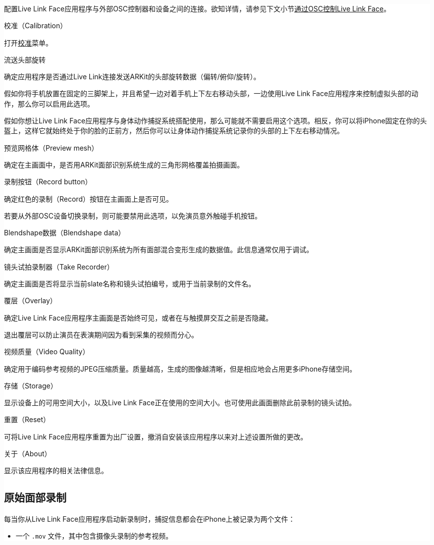 配置Live Link Face应用程序与外部OSC控制器和设备之间的连接。欲知详情，请参见下文小节[通过OSC控制Live Link Face](/documentation/zh-cn/unreal-engine/recording-face-animation-on-ios-device-in-unreal-engine#%E9%80%9A%E8%BF%87osc%E6%8E%A7%E5%88%B6livelinkface)。

校准（Calibration）

打开[校准](/documentation/zh-cn/unreal-engine/recording-face-animation-on-ios-device-in-unreal-engine#%E6%A0%A1%E5%87%86)菜单。

流送头部旋转

确定应用程序是否通过Live Link连接发送ARKit的头部旋转数据（偏转/俯仰/旋转）。

假如你将手机放置在固定的三脚架上，并且希望一边对着手机上下左右移动头部，一边使用Live Link Face应用程序来控制虚拟头部的动作，那么你可以启用此选项。

假如你想让Live Link Face应用程序与身体动作捕捉系统搭配使用，那么可能就不需要启用这个选项。相反，你可以将iPhone固定在你的头盔上，这样它就始终处于你的脸的正前方，然后你可以让身体动作捕捉系统记录你的头部的上下左右移动情况。

预览网格体（Preview mesh）

确定在主画面中，是否用ARKit面部识别系统生成的三角形网格覆盖拍摄画面。

录制按钮（Record button）

确定红色的录制（Record）按钮在主画面上是否可见。

若要从外部OSC设备切换录制，则可能要禁用此选项，以免演员意外触碰手机按钮。

Blendshape数据（Blendshape data）

确定主画面是否显示ARKit面部识别系统为所有面部混合变形生成的数据值。此信息通常仅用于调试。

镜头试拍录制器（Take Recorder）

确定主画面是否将显示当前slate名称和镜头试拍编号，或用于当前录制的文件名。

覆层（Overlay）

确定Live Link Face应用程序主画面是否始终可见，或者在与触摸屏交互之前是否隐藏。

退出覆层可以防止演员在表演期间因为看到采集的视频而分心。

视频质量（Video Quality）

确定用于编码参考视频的JPEG压缩质量。质量越高，生成的图像越清晰，但是相应地会占用更多iPhone存储空间。

存储（Storage）

显示设备上的可用空间大小，以及Live Link Face正在使用的空间大小。也可使用此画面删除此前录制的镜头试拍。

重置（Reset）

可将Live Link Face应用程序重置为出厂设置，撤消自安装该应用程序以来对上述设置所做的更改。

关于（About）

显示该应用程序的相关法律信息。

## 原始面部录制

每当你从Live Link Face应用程序启动新录制时，捕捉信息都会在iPhone上被记录为两个文件：

-   一个 `.mov` 文件，其中包含摄像头录制的参考视频。
    